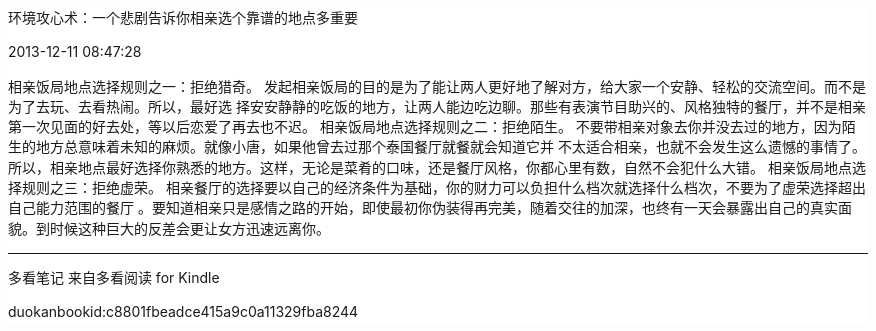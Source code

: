   环境攻心术：一个悲剧告诉你相亲选个靠谱的地点多重要

  

2013-12-11 08:47:28

相亲饭局地点选择规则之一：拒绝猎奇。 发起相亲饭局的目的是为了能让两人更好地了解对方，给大家一个安静、轻松的交流空间。而不是为了去玩、去看热闹。所以，最好选
择安安静静的吃饭的地方，让两人能边吃边聊。那些有表演节目助兴的、风格独特的餐厅，并不是相亲第一次见面的好去处，等以后恋爱了再去也不迟。
相亲饭局地点选择规则之二：拒绝陌生。 不要带相亲对象去你并没去过的地方，因为陌生的地方总意味着未知的麻烦。就像小唐，如果他曾去过那个泰国餐厅就餐就会知道它并
不太适合相亲，也就不会发生这么遗憾的事情了。所以，相亲地点最好选择你熟悉的地方。这样，无论是菜肴的口味，还是餐厅风格，你都心里有数，自然不会犯什么大错。
相亲饭局地点选择规则之三：拒绝虚荣。 相亲餐厅的选择要以自己的经济条件为基础，你的财力可以负担什么档次就选择什么档次，不要为了虚荣选择超出自己能力范围的餐厅
。要知道相亲只是感情之路的开始，即使最初你伪装得再完美，随着交往的加深，也终有一天会暴露出自己的真实面貌。到时候这种巨大的反差会更让女方迅速远离你。

* * *

多看笔记 来自多看阅读 for Kindle

duokanbookid:c8801fbeadce415a9c0a11329fba8244


